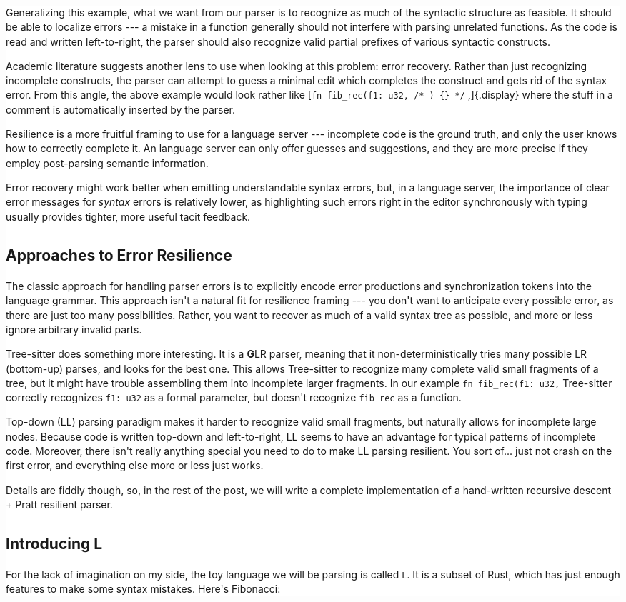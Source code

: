 Generalizing this example, what we want from our parser is to recognize as much of the syntactic structure as feasible.
It should be able to localize errors --- a mistake in a function generally should not interfere with parsing unrelated functions.
As the code is read and written left-to-right, the parser should also recognize valid partial prefixes of various syntactic constructs.

Academic literature suggests another lens to use when looking at this problem: error recovery.
Rather than just recognizing incomplete constructs, the parser can attempt to guess a minimal edit which completes the construct and gets rid of the syntax error.
From this angle, the above example would look rather like [`fn fib_rec(f1: u32, /* ) {} */` ,]{.display} where the stuff in a comment is automatically inserted by the parser.

Resilience is a more fruitful framing to use for a language server --- incomplete code is the ground truth, and only the user knows how to correctly complete it.
An language server can only offer guesses and suggestions, and they are more precise if they employ post-parsing semantic information.

Error recovery might work better when emitting understandable syntax errors, but, in a language server, the importance of clear error messages for _syntax_ errors is relatively lower, as highlighting such errors right in the editor synchronously with typing usually provides tighter, more useful tacit feedback.

## Approaches to Error Resilience

The classic approach for handling parser errors is to explicitly encode error productions and synchronization tokens into the language grammar.
This approach isn't a natural fit for resilience framing --- you don't want to anticipate every possible error, as there are just too many possibilities.
Rather, you want to recover as much of a valid syntax tree as possible, and more or less ignore arbitrary invalid parts.

Tree-sitter does something more interesting.
It is a **G**LR parser, meaning that it non-deterministically tries many possible LR (bottom-up) parses, and looks for the best one.
This allows Tree-sitter to recognize many complete valid small fragments of a tree, but it might have trouble assembling them into incomplete larger fragments.
In our example `fn fib_rec(f1: u32,` Tree-sitter correctly recognizes `f1: u32` as a formal parameter, but doesn't recognize `fib_rec` as a function.

Top-down (LL) parsing paradigm makes it harder to recognize valid small fragments, but naturally allows for incomplete large nodes.
Because code is written top-down and left-to-right, LL seems to have an advantage for typical patterns of incomplete code.
Moreover, there isn't really anything special you need to do to make LL parsing resilient.
You sort of... just not crash on the first error, and everything else more or less just works.

Details are fiddly though, so, in the rest of the post, we will write a complete implementation of a hand-written recursive descent + Pratt resilient parser.

## Introducing L

For the lack of imagination on my side, the toy language we will be parsing is called `L`.
It is a subset of Rust, which has just enough features to make some syntax mistakes.
Here's Fibonacci:


  [1]: https://matklad.github.io/2023/05/21/resilient-ll-parsing-tutorial.html